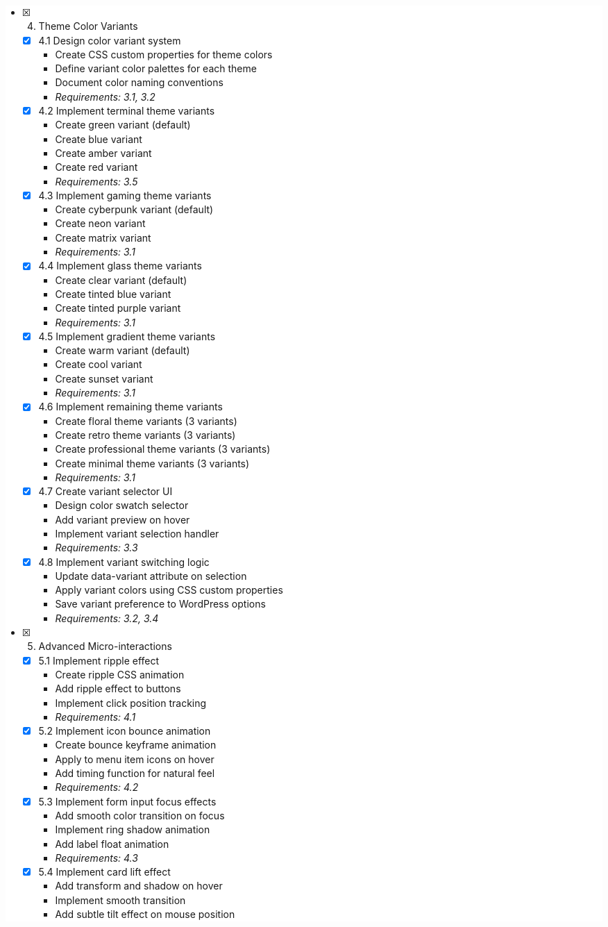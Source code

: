 - [x] 4. Theme Color Variants
  - [x] 4.1 Design color variant system
    - Create CSS custom properties for theme colors
    - Define variant color palettes for each theme
    - Document color naming conventions
    - _Requirements: 3.1, 3.2_
  - [x] 4.2 Implement terminal theme variants
    - Create green variant (default)
    - Create blue variant
    - Create amber variant
    - Create red variant
    - _Requirements: 3.5_
  - [x] 4.3 Implement gaming theme variants
    - Create cyberpunk variant (default)
    - Create neon variant
    - Create matrix variant
    - _Requirements: 3.1_
  - [x] 4.4 Implement glass theme variants
    - Create clear variant (default)
    - Create tinted blue variant
    - Create tinted purple variant
    - _Requirements: 3.1_
  - [x] 4.5 Implement gradient theme variants
    - Create warm variant (default)
    - Create cool variant
    - Create sunset variant
    - _Requirements: 3.1_
  - [x] 4.6 Implement remaining theme variants
    - Create floral theme variants (3 variants)
    - Create retro theme variants (3 variants)
    - Create professional theme variants (3 variants)
    - Create minimal theme variants (3 variants)
    - _Requirements: 3.1_
  - [x] 4.7 Create variant selector UI
    - Design color swatch selector
    - Add variant preview on hover
    - Implement variant selection handler
    - _Requirements: 3.3_
  - [x] 4.8 Implement variant switching logic
    - Update data-variant attribute on selection
    - Apply variant colors using CSS custom properties
    - Save variant preference to WordPress options
    - _Requirements: 3.2, 3.4_

- [x] 5. Advanced Micro-interactions
  - [x] 5.1 Implement ripple effect
    - Create ripple CSS animation
    - Add ripple effect to buttons
    - Implement click position tracking
    - _Requirements: 4.1_
  - [x] 5.2 Implement icon bounce animation
    - Create bounce keyframe animation
    - Apply to menu item icons on hover
    - Add timing function for natural feel
    - _Requirements: 4.2_
  - [x] 5.3 Implement form input focus effects
    - Add smooth color transition on focus
    - Implement ring shadow animation
    - Add label float animation
    - _Requirements: 4.3_
  - [x] 5.4 Implement card lift effect
    - Add transform and shadow on hover
    - Implement smooth transition
    - Add subtle tilt effect on mouse position